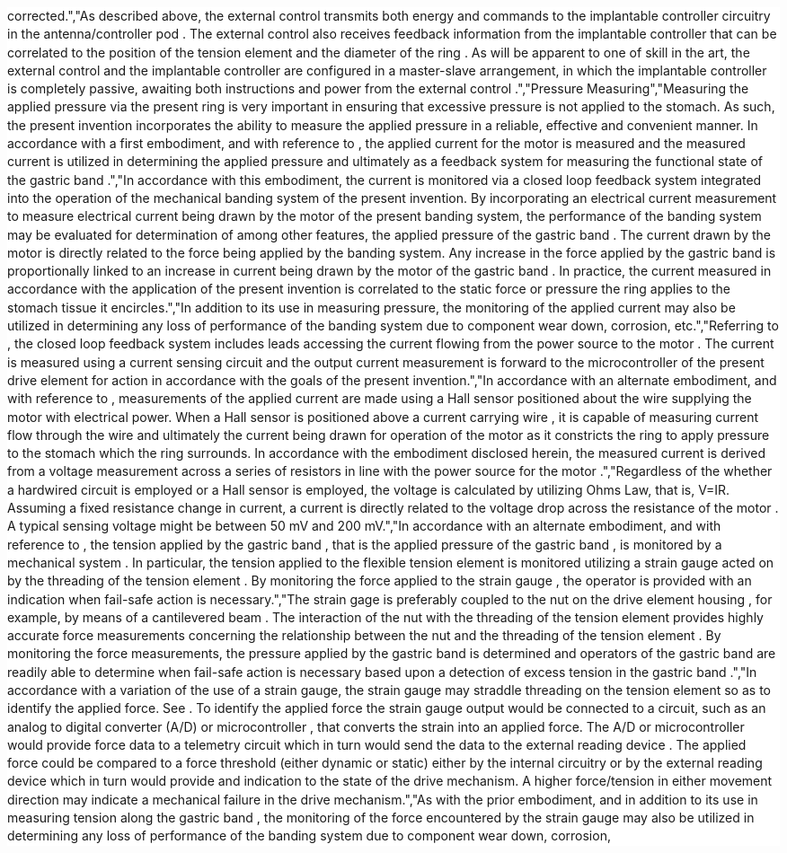 corrected.","As described above, the external control  transmits both energy and commands to the implantable controller circuitry in the antenna\/controller pod . The external control  also receives feedback information from the implantable controller that can be correlated to the position of the tension element  and the diameter of the ring . As will be apparent to one of skill in the art, the external control  and the implantable controller are configured in a master-slave arrangement, in which the implantable controller is completely passive, awaiting both instructions and power from the external control .","Pressure Measuring","Measuring the applied pressure via the present ring  is very important in ensuring that excessive pressure is not applied to the stomach. As such, the present invention incorporates the ability to measure the applied pressure in a reliable, effective and convenient manner. In accordance with a first embodiment, and with reference to , the applied current for the motor  is measured and the measured current is utilized in determining the applied pressure and ultimately as a feedback system for measuring the functional state of the gastric band .","In accordance with this embodiment, the current is monitored via a closed loop feedback system  integrated into the operation of the mechanical banding system  of the present invention. By incorporating an electrical current measurement to measure electrical current being drawn by the motor  of the present banding system, the performance of the banding system may be evaluated for determination of among other features, the applied pressure of the gastric band . The current drawn by the motor  is directly related to the force being applied by the banding system. Any increase in the force applied by the gastric band  is proportionally linked to an increase in current being drawn by the motor  of the gastric band . In practice, the current measured in accordance with the application of the present invention is correlated to the static force or pressure the ring  applies to the stomach tissue it encircles.","In addition to its use in measuring pressure, the monitoring of the applied current may also be utilized in determining any loss of performance of the banding system due to component wear down, corrosion, etc.","Referring to , the closed loop feedback system  includes leads  accessing the current flowing from the power source  to the motor . The current is measured using a current sensing circuit  and the output current measurement  is forward to the microcontroller  of the present drive element  for action in accordance with the goals of the present invention.","In accordance with an alternate embodiment, and with reference to , measurements of the applied current are made using a Hall sensor  positioned about the wire  supplying the motor  with electrical power. When a Hall sensor  is positioned above a current carrying wire , it is capable of measuring current flow through the wire  and ultimately the current being drawn for operation of the motor  as it constricts the ring  to apply pressure to the stomach which the ring  surrounds. In accordance with the embodiment disclosed herein, the measured current is derived from a voltage measurement across a series of resistors  in line with the power source  for the motor .","Regardless of the whether a hardwired circuit is employed or a Hall sensor is employed, the voltage is calculated by utilizing Ohms Law, that is, V=IR. Assuming a fixed resistance change in current, a current is directly related to the voltage drop across the resistance of the motor . A typical sensing voltage might be between 50 mV and 200 mV.","In accordance with an alternate embodiment, and with reference to , the tension applied by the gastric band , that is the applied pressure of the gastric band , is monitored by a mechanical system . In particular, the tension applied to the flexible tension element  is monitored utilizing a strain gauge  acted on by the threading  of the tension element . By monitoring the force applied to the strain gauge , the operator is provided with an indication when fail-safe action is necessary.","The strain gage  is preferably coupled to the nut  on the drive element housing , for example, by means of a cantilevered beam . The interaction of the nut  with the threading  of the tension element  provides highly accurate force measurements concerning the relationship between the nut  and the threading  of the tension element . By monitoring the force measurements, the pressure applied by the gastric band  is determined and operators of the gastric band  are readily able to determine when fail-safe action is necessary based upon a detection of excess tension in the gastric band .","In accordance with a variation of the use of a strain gauge, the strain gauge  may straddle threading on the tension element  so as to identify the applied force. See . To identify the applied force the strain gauge output would be connected to a circuit, such as an analog to digital converter (A\/D) or microcontroller , that converts the strain into an applied force. The A\/D or microcontroller  would provide force data to a telemetry circuit  which in turn would send the data to the external reading device . The applied force could be compared to a force threshold (either dynamic or static) either by the internal circuitry  or by the external reading device  which in turn would provide and indication to the state of the drive mechanism. A higher force\/tension in either movement direction may indicate a mechanical failure in the drive mechanism.","As with the prior embodiment, and in addition to its use in measuring tension along the gastric band , the monitoring of the force encountered by the strain gauge  may also be utilized in determining any loss of performance of the banding system due to component wear down, corrosion,